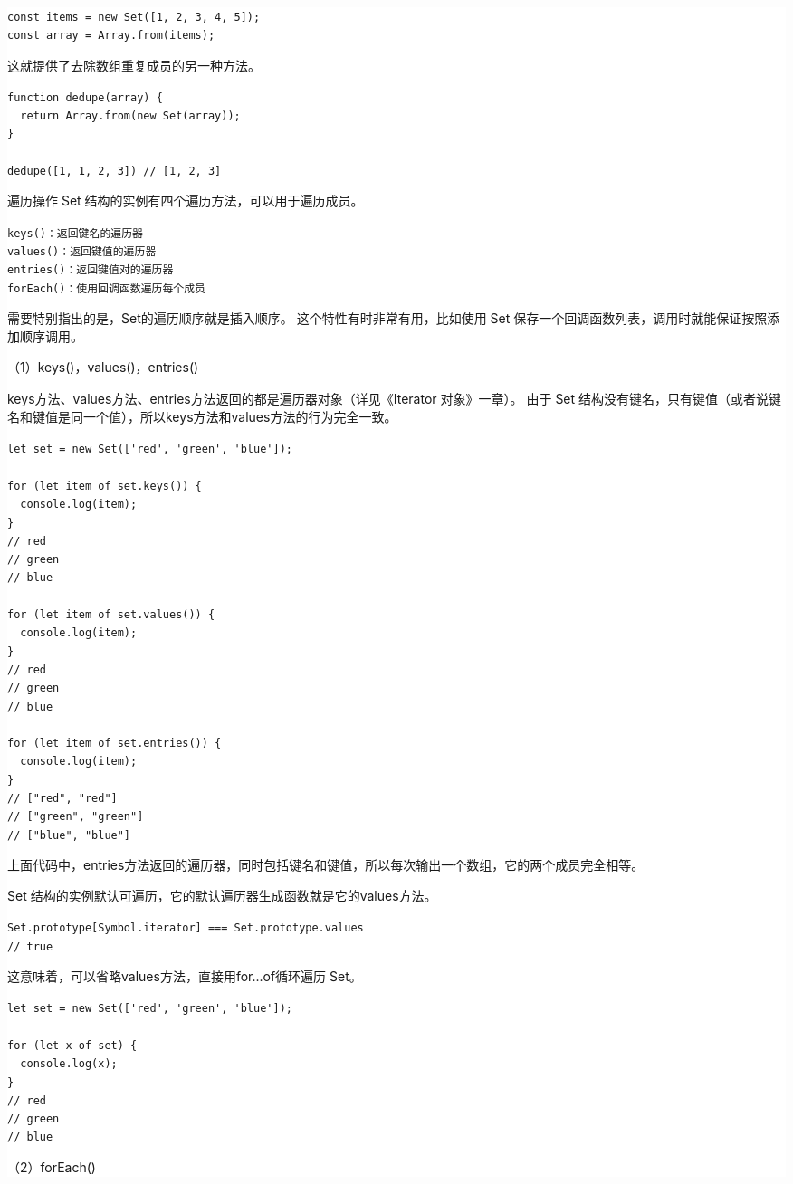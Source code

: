     const items = new Set([1, 2, 3, 4, 5]);
    const array = Array.from(items);
这就提供了去除数组重复成员的另一种方法。

    function dedupe(array) {
      return Array.from(new Set(array));
    }
    
    dedupe([1, 1, 2, 3]) // [1, 2, 3]
遍历操作
Set 结构的实例有四个遍历方法，可以用于遍历成员。

    keys()：返回键名的遍历器
    values()：返回键值的遍历器
    entries()：返回键值对的遍历器
    forEach()：使用回调函数遍历每个成员
需要特别指出的是，Set的遍历顺序就是插入顺序。
这个特性有时非常有用，比如使用 Set 保存一个回调函数列表，调用时就能保证按照添加顺序调用。

（1）keys()，values()，entries()

keys方法、values方法、entries方法返回的都是遍历器对象（详见《Iterator 对象》一章）。
由于 Set 结构没有键名，只有键值（或者说键名和键值是同一个值），所以keys方法和values方法的行为完全一致。
    
    let set = new Set(['red', 'green', 'blue']);
    
    for (let item of set.keys()) {
      console.log(item);
    }
    // red
    // green
    // blue
    
    for (let item of set.values()) {
      console.log(item);
    }
    // red
    // green
    // blue
    
    for (let item of set.entries()) {
      console.log(item);
    }
    // ["red", "red"]
    // ["green", "green"]
    // ["blue", "blue"]
上面代码中，entries方法返回的遍历器，同时包括键名和键值，所以每次输出一个数组，它的两个成员完全相等。

Set 结构的实例默认可遍历，它的默认遍历器生成函数就是它的values方法。
    
    Set.prototype[Symbol.iterator] === Set.prototype.values
    // true
这意味着，可以省略values方法，直接用for...of循环遍历 Set。
    
    let set = new Set(['red', 'green', 'blue']);
    
    for (let x of set) {
      console.log(x);
    }
    // red
    // green
    // blue
（2）forEach()
